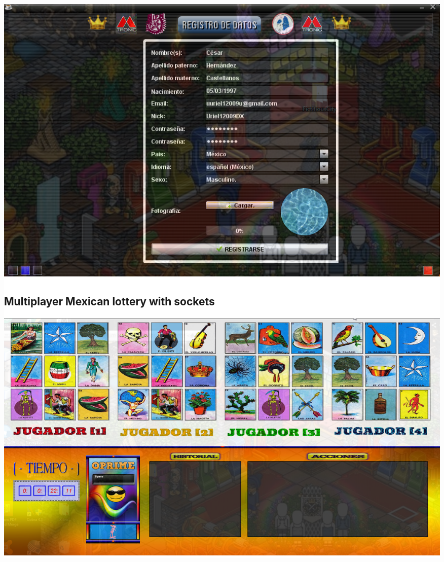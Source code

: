 <img src="ss/register.png" width="100%">

## Multiplayer Mexican lottery with sockets

<img src="ss/loteria2.png" width="100%">